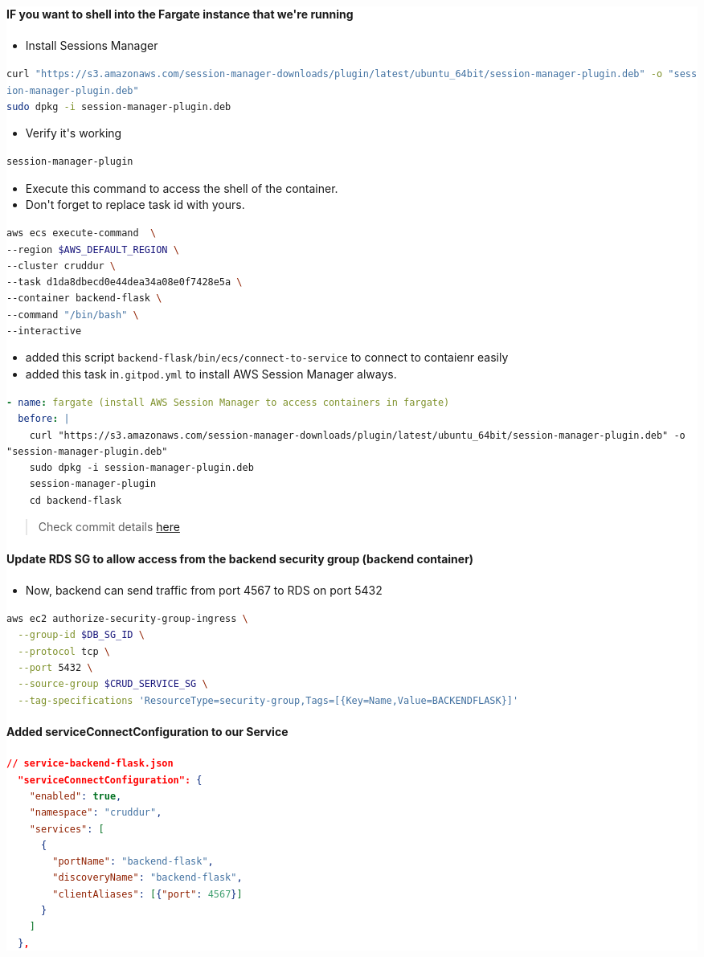 #### IF you want to shell into the Fargate instance that we're running
- Install Sessions Manager
```sh
curl "https://s3.amazonaws.com/session-manager-downloads/plugin/latest/ubuntu_64bit/session-manager-plugin.deb" -o "session-manager-plugin.deb"
sudo dpkg -i session-manager-plugin.deb
```
- Verify it's working
```sh
session-manager-plugin
```
- Execute this command to access the shell of the container.
- Don't forget to replace task id with yours.
```sh
aws ecs execute-command  \
--region $AWS_DEFAULT_REGION \
--cluster cruddur \
--task d1da8dbecd0e44dea34a08e0f7428e5a \
--container backend-flask \
--command "/bin/bash" \
--interactive
```

- added this script `backend-flask/bin/ecs/connect-to-service` to connect to contaienr easily
- added this task in`.gitpod.yml` to install AWS Session Manager always.
```yml
- name: fargate (install AWS Session Manager to access containers in fargate)
  before: |
    curl "https://s3.amazonaws.com/session-manager-downloads/plugin/latest/ubuntu_64bit/session-manager-plugin.deb" -o "session-manager-plugin.deb"
    sudo dpkg -i session-manager-plugin.deb
    session-manager-plugin
    cd backend-flask
```

> Check commit details [here](https://github.com/AbdassalamAhmad/aws-bootcamp-cruddur-2023/commit/72727fb26d86c8928a73dc8329ac541a9039cacb)


#### Update RDS SG to allow access from the backend security group (backend container)
- Now, backend can send traffic from port 4567 to RDS on port 5432
```sh
aws ec2 authorize-security-group-ingress \
  --group-id $DB_SG_ID \
  --protocol tcp \
  --port 5432 \
  --source-group $CRUD_SERVICE_SG \
  --tag-specifications 'ResourceType=security-group,Tags=[{Key=Name,Value=BACKENDFLASK}]'
```

#### Added serviceConnectConfiguration to our Service

```json
// service-backend-flask.json
  "serviceConnectConfiguration": {
    "enabled": true,
    "namespace": "cruddur",
    "services": [
      {
        "portName": "backend-flask",
        "discoveryName": "backend-flask",
        "clientAliases": [{"port": 4567}]
      }
    ]
  },
```